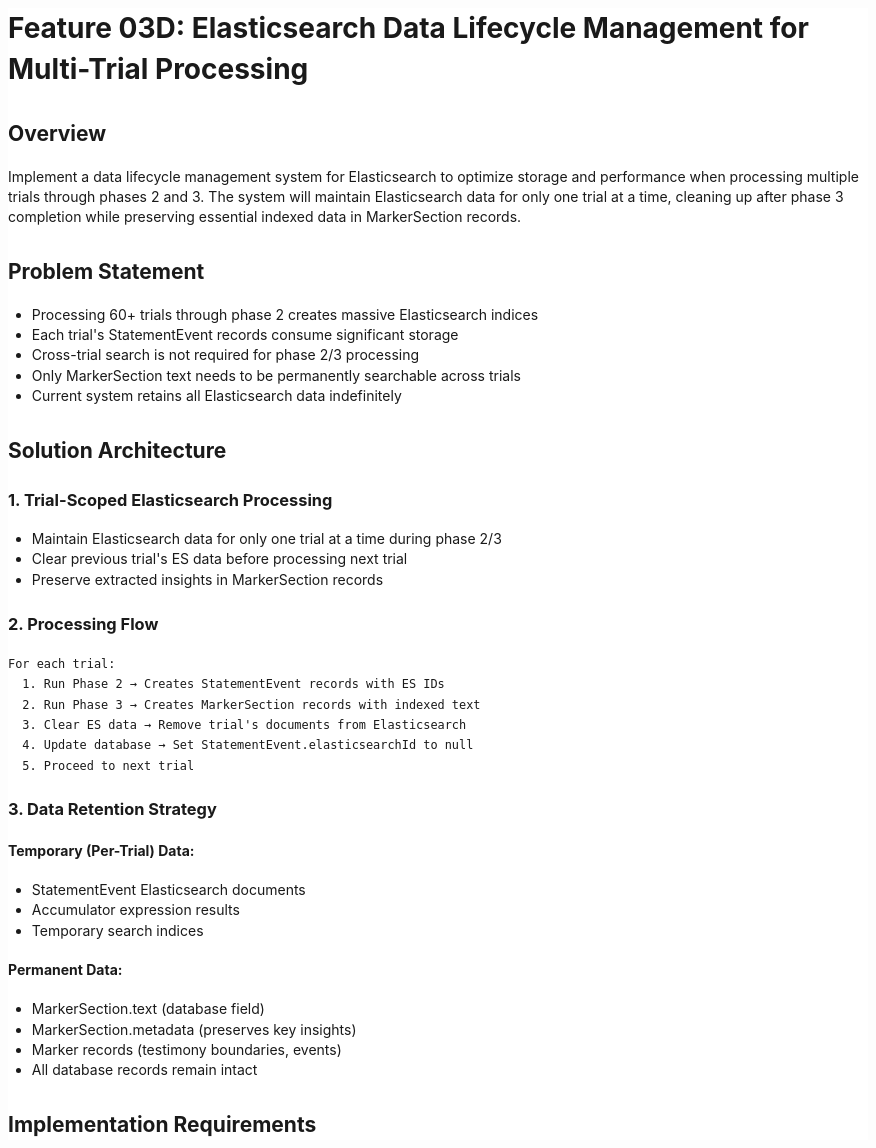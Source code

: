 # Feature 03D: Elasticsearch Data Lifecycle Management for Multi-Trial Processing

## Overview
Implement a data lifecycle management system for Elasticsearch to optimize storage and performance when processing multiple trials through phases 2 and 3. The system will maintain Elasticsearch data for only one trial at a time, cleaning up after phase 3 completion while preserving essential indexed data in MarkerSection records.

## Problem Statement
- Processing 60+ trials through phase 2 creates massive Elasticsearch indices
- Each trial's StatementEvent records consume significant storage
- Cross-trial search is not required for phase 2/3 processing
- Only MarkerSection text needs to be permanently searchable across trials
- Current system retains all Elasticsearch data indefinitely

## Solution Architecture

### 1. Trial-Scoped Elasticsearch Processing
- Maintain Elasticsearch data for only one trial at a time during phase 2/3
- Clear previous trial's ES data before processing next trial
- Preserve extracted insights in MarkerSection records

### 2. Processing Flow
```
For each trial:
  1. Run Phase 2 → Creates StatementEvent records with ES IDs
  2. Run Phase 3 → Creates MarkerSection records with indexed text
  3. Clear ES data → Remove trial's documents from Elasticsearch
  4. Update database → Set StatementEvent.elasticsearchId to null
  5. Proceed to next trial
```

### 3. Data Retention Strategy

#### Temporary (Per-Trial) Data:
- StatementEvent Elasticsearch documents
- Accumulator expression results
- Temporary search indices

#### Permanent Data:
- MarkerSection.text (database field)
- MarkerSection.metadata (preserves key insights)
- Marker records (testimony boundaries, events)
- All database records remain intact

## Implementation Requirements
